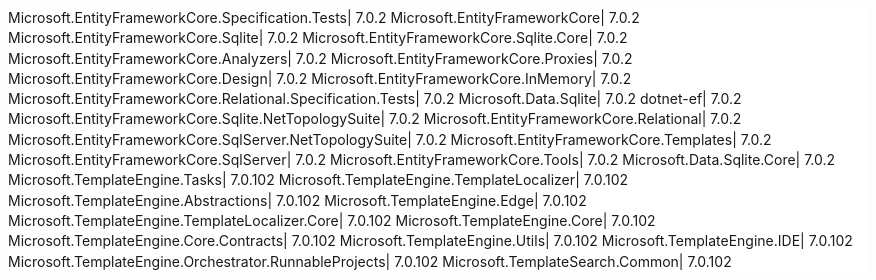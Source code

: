 Microsoft.EntityFrameworkCore.Specification.Tests| 7.0.2
Microsoft.EntityFrameworkCore| 7.0.2
Microsoft.EntityFrameworkCore.Sqlite| 7.0.2
Microsoft.EntityFrameworkCore.Sqlite.Core| 7.0.2
Microsoft.EntityFrameworkCore.Analyzers| 7.0.2
Microsoft.EntityFrameworkCore.Proxies| 7.0.2
Microsoft.EntityFrameworkCore.Design| 7.0.2
Microsoft.EntityFrameworkCore.InMemory| 7.0.2
Microsoft.EntityFrameworkCore.Relational.Specification.Tests| 7.0.2
Microsoft.Data.Sqlite| 7.0.2
dotnet-ef| 7.0.2
Microsoft.EntityFrameworkCore.Sqlite.NetTopologySuite| 7.0.2
Microsoft.EntityFrameworkCore.Relational| 7.0.2
Microsoft.EntityFrameworkCore.SqlServer.NetTopologySuite| 7.0.2
Microsoft.EntityFrameworkCore.Templates| 7.0.2
Microsoft.EntityFrameworkCore.SqlServer| 7.0.2
Microsoft.EntityFrameworkCore.Tools| 7.0.2
Microsoft.Data.Sqlite.Core| 7.0.2
Microsoft.TemplateEngine.Tasks| 7.0.102
Microsoft.TemplateEngine.TemplateLocalizer| 7.0.102
Microsoft.TemplateEngine.Abstractions| 7.0.102
Microsoft.TemplateEngine.Edge| 7.0.102
Microsoft.TemplateEngine.TemplateLocalizer.Core| 7.0.102
Microsoft.TemplateEngine.Core| 7.0.102
Microsoft.TemplateEngine.Core.Contracts| 7.0.102
Microsoft.TemplateEngine.Utils| 7.0.102
Microsoft.TemplateEngine.IDE| 7.0.102
Microsoft.TemplateEngine.Orchestrator.RunnableProjects| 7.0.102
Microsoft.TemplateSearch.Common| 7.0.102



[//]: # ( Runtime 7.0.2)
[dotnet-runtime-linux-arm.tar.gz]: https://download.visualstudio.microsoft.com/download/pr/3914d9ac-88fd-466d-ba05-e28569201e06/030729c87c4e8fc341b1d633062058ae/dotnet-runtime-7.0.2-linux-arm.tar.gz
[dotnet-runtime-linux-arm64.tar.gz]: https://download.visualstudio.microsoft.com/download/pr/38d90a87-4b35-46e8-a4c7-5c4ae15eeb96/77b1c221366f3c748c226edf25a65577/dotnet-runtime-7.0.2-linux-arm64.tar.gz
[dotnet-runtime-linux-musl-arm.tar.gz]: https://download.visualstudio.microsoft.com/download/pr/f27a111b-a0de-412e-ae6b-8c4342f7fd1e/89d687ca0798a0e59846a97b1b6b7e18/dotnet-runtime-7.0.2-linux-musl-arm.tar.gz
[dotnet-runtime-linux-musl-arm64.tar.gz]: https://download.visualstudio.microsoft.com/download/pr/71ef4d79-1961-4333-a1e1-33d515daefcd/9cbb3596ee9ca5286f502a30d63e73c3/dotnet-runtime-7.0.2-linux-musl-arm64.tar.gz
[dotnet-runtime-linux-musl-x64.tar.gz]: https://download.visualstudio.microsoft.com/download/pr/1208d5ea-123f-4b66-be25-4e0482c39bc5/796de7d9e157dd23ab35ab68be8d97d2/dotnet-runtime-7.0.2-linux-musl-x64.tar.gz
[dotnet-runtime-linux-x64.tar.gz]: https://download.visualstudio.microsoft.com/download/pr/83524cc2-60fb-4e49-8769-e9ecb1af8e46/a28b17808ffe21483b2f719091a0544f/dotnet-runtime-7.0.2-linux-x64.tar.gz
[dotnet-runtime-osx-arm64.pkg]: https://download.visualstudio.microsoft.com/download/pr/90889739-38b2-4a49-8c97-ee1884d703ae/9f3f6c2de5d357f1905fde9910300072/dotnet-runtime-7.0.2-osx-arm64.pkg
[dotnet-runtime-osx-arm64.tar.gz]: https://download.visualstudio.microsoft.com/download/pr/42056f30-aea1-456c-94c0-77eafd2cdbec/ddf45ed3e6c84305aa584a35344f5338/dotnet-runtime-7.0.2-osx-arm64.tar.gz
[dotnet-runtime-osx-x64.pkg]: https://download.visualstudio.microsoft.com/download/pr/c5c4b5b4-490d-48d3-8645-ed77cb7134ce/e5aea24b7b2a548b2666fa5785e51587/dotnet-runtime-7.0.2-osx-x64.pkg
[dotnet-runtime-osx-x64.tar.gz]: https://download.visualstudio.microsoft.com/download/pr/4106c55b-9371-47c6-be04-cffe46c334d8/ad559a1e388d9384ae07381ffccdf26c/dotnet-runtime-7.0.2-osx-x64.tar.gz
[dotnet-runtime-win-arm64.exe]: https://download.visualstudio.microsoft.com/download/pr/41f619ec-1a9d-42c3-a477-4cbb804de914/e664cfc358ffa58c6aa0266d17d88767/dotnet-runtime-7.0.2-win-arm64.exe
[dotnet-runtime-win-arm64.zip]: https://download.visualstudio.microsoft.com/download/pr/bbf7b605-f8a9-458c-8476-32ede0783577/3769ccb1080ab272a0f731042631f1b2/dotnet-runtime-7.0.2-win-arm64.zip
[dotnet-runtime-win-x64.exe]: https://download.visualstudio.microsoft.com/download/pr/df7da01f-1f17-4728-92b7-778e9607da8f/7c18246830f8c78591f02f25aa368dcf/dotnet-runtime-7.0.2-win-x64.exe
[dotnet-runtime-win-x64.zip]: https://download.visualstudio.microsoft.com/download/pr/551638a7-d0d2-44fa-829c-dbbcfa8b569d/0e25cf642aca8d265eb4459a0207b123/dotnet-runtime-7.0.2-win-x64.zip
[dotnet-runtime-win-x86.exe]: https://download.visualstudio.microsoft.com/download/pr/edd6eb5f-7154-421f-b07e-93da5cc320f9/94529bbb5e7b0532a88d2cc26272d012/dotnet-runtime-7.0.2-win-x86.exe
[dotnet-runtime-win-x86.zip]: https://download.visualstudio.microsoft.com/download/pr/0822ef76-b82a-458f-9b89-4fe31a8c0739/40a9074480eebd76a88d3d4d57b9f320/dotnet-runtime-7.0.2-win-x86.zip

[//]: # ( WindowsDesktop 7.0.2)
[windowsdesktop-runtime-win-arm64.exe]: https://download.visualstudio.microsoft.com/download/pr/17f810f5-7691-4e6c-8169-dc7874ddb938/2381bb0454a0c1cd790f102bb1b04345/windowsdesktop-runtime-7.0.2-win-arm64.exe
[windowsdesktop-runtime-win-arm64.zip]: https://download.visualstudio.microsoft.com/download/pr/0d88edf3-89d5-4b19-beda-771e9c067368/d7f9f68b7df13f779fe98dc7d15a8157/windowsdesktop-runtime-7.0.2-win-arm64.zip
[windowsdesktop-runtime-win-x64.exe]: https://download.visualstudio.microsoft.com/download/pr/8d4ae76c-10d6-450c-b1c2-76b7b2156dc3/9207c5d5d0b608d8ec0622efa4419ed6/windowsdesktop-runtime-7.0.2-win-x64.exe
[windowsdesktop-runtime-win-x64.zip]: https://download.visualstudio.microsoft.com/download/pr/74b8c2e2-6f60-46ba-b51b-4baebea05498/03daf7ab9edbc8728b0509c09595209c/windowsdesktop-runtime-7.0.2-win-x64.zip
[windowsdesktop-runtime-win-x86.exe]: https://download.visualstudio.microsoft.com/download/pr/f63a565f-28cc-4cb0-94f4-e78bc2412801/f4e19159c0a2980b880ee6f1a73a1199/windowsdesktop-runtime-7.0.2-win-x86.exe
[windowsdesktop-runtime-win-x86.zip]: https://download.visualstudio.microsoft.com/download/pr/602f0298-abe3-4c5a-967b-f1d2d8bc5a0d/c457cf02ba0360775cc9ac434384ad13/windowsdesktop-runtime-7.0.2-win-x86.zip

[//]: # ( ASP 7.0.2)

[blob-runtime]: https://dotnetcli.blob.core.windows.net/dotnet/Runtime/
[blob-sdk]: https://dotnetcli.blob.core.windows.net/dotnet/Sdk/
[release-notes]: https://github.com/dotnet/core/blob/main/release-notes/7.0/7.0.2/7.0.2.md
[checksums-runtime]: https://dotnetcli.blob.core.windows.net/dotnet/checksums/7.0.2-sha.txt
[checksums-sdk]: https://dotnetcli.blob.core.windows.net/dotnet/checksums/7.0.2-sha.txt
[linux-install]: https://github.com/dotnet/core/blob/main/release-notes/7.0/install-linux.md
[linux-setup]: https://github.com/dotnet/core/blob/main/Documentation/linux-setup.md
[dotnet-blog]:  https://devblogs.microsoft.com/dotnet/january-2023-updates/
[aspnet-blog]: https://devblogs.microsoft.com/dotnet/asp-net-core-updates-in-dotnet-7
[ef-blog]: https://devblogs.microsoft.com/dotnet/announcing-ef7
[ef_bugs]: https://github.com/dotnet/efcore/issues?q=is%3Aissue+milestone%3A7.0.2+is%3Aclosed+label%3Atype-bug
[ef_features]: https://github.com/dotnet/efcore/issues?q=is%3Aissue+milestone%3A7.0.2+is%3Aclosed+label%3Atype-enhancement
[aspnet_bugs]: https://github.com/aspnet/AspNetCore/issues?q=is%3Aissue+milestone%3A7.0.2+label%3ADone+label%3Abug
[aspnet_features]: https://github.com/aspnet/AspNetCore/issues?q=is%3Aissue+milestone%3A7.0.2+label%3ADone+label%3Aenhancement
[runtime_bugs]: https://github.com/dotnet/runtime/issues?utf8=%E2%9C%93&q=is%3Aissue+milestone%3A7.0.2+label%3Abug+
[runtime_features]: https://github.com/dotnet/runtime/issues?q=is%3Aissue+milestone%3A7.0.2+label%3Aenhancement
[sdk_bugs]: https://github.com/dotnet/sdk/issues?q=is%3Aissue+is%3Aclosed+milestone%3A7.0.1xx
[linux-packages]: ../install-linux.md
[aspnetcore-runtime-linux-arm.tar.gz]: https://download.visualstudio.microsoft.com/download/pr/907140b5-f018-45bf-8142-83dfe1f4e2d0/a2338572da64d78468ceef95f8ee9905/aspnetcore-runtime-7.0.2-linux-arm.tar.gz
[aspnetcore-runtime-linux-arm64.tar.gz]: https://download.visualstudio.microsoft.com/download/pr/f88ac12a-fcc7-4f69-baf9-17cfbd9b316e/8745af53d52c38afc5c9fc171cf3c7b2/aspnetcore-runtime-7.0.2-linux-arm64.tar.gz
[aspnetcore-runtime-linux-musl-arm.tar.gz]: https://download.visualstudio.microsoft.com/download/pr/5aad7f05-bbd5-43a1-9525-b33ae8db01a5/9893543bd4ee8f13e5ddeeb646329353/aspnetcore-runtime-7.0.2-linux-musl-arm.tar.gz
[aspnetcore-runtime-linux-musl-arm64.tar.gz]: https://download.visualstudio.microsoft.com/download/pr/54bfd349-6f45-4f0f-b06c-ba34e95b4a25/0653952082ec4849faf756233af2fb45/aspnetcore-runtime-7.0.2-linux-musl-arm64.tar.gz
[aspnetcore-runtime-linux-musl-x64.tar.gz]: https://download.visualstudio.microsoft.com/download/pr/98b141a7-a46d-4c62-95d0-f140565b8253/46bce38cbef6b279f10957e3d2a1dc94/aspnetcore-runtime-7.0.2-linux-musl-x64.tar.gz
[aspnetcore-runtime-linux-x64.tar.gz]: https://download.visualstudio.microsoft.com/download/pr/1d8c4b4c-aec9-451b-9bd3-bf7cdbd28477/def6c1a7a9cfd4590698d4f338da2803/aspnetcore-runtime-7.0.2-linux-x64.tar.gz
[aspnetcore-runtime-osx-arm64.tar.gz]: https://download.visualstudio.microsoft.com/download/pr/42ad7951-d95e-4d52-8427-9ff58cdb0c16/f6256fba5b7484979737f34f7fa1e0ac/aspnetcore-runtime-7.0.2-osx-arm64.tar.gz
[aspnetcore-runtime-osx-x64.tar.gz]: https://download.visualstudio.microsoft.com/download/pr/035d61f7-0418-4834-8364-eec4d3c3d112/b1fd356e10f14ee2c930e023654186f3/aspnetcore-runtime-7.0.2-osx-x64.tar.gz
[aspnetcore-runtime-win-arm64.zip]: https://download.visualstudio.microsoft.com/download/pr/60d33216-7993-409d-9ea1-23ab016968ba/5e278164d7c9ee904f8b5ac219494b52/aspnetcore-runtime-7.0.2-win-arm64.zip
[aspnetcore-runtime-win-x64.exe]: https://download.visualstudio.microsoft.com/download/pr/3ecad4f7-1342-4688-ae4a-38908c61f4a2/391a9010acad2e312e3d1e766bedfac7/aspnetcore-runtime-7.0.2-win-x64.exe
[aspnetcore-runtime-win-x64.zip]: https://download.visualstudio.microsoft.com/download/pr/79dbfb6e-78b4-4e2c-a3a9-040666d6b407/ad24076fc19fdfa6c7acdd6bad8a1fc5/aspnetcore-runtime-7.0.2-win-x64.zip
[aspnetcore-runtime-win-x86.exe]: https://download.visualstudio.microsoft.com/download/pr/4d1c8de3-c5d8-41ac-b182-d906cc40f60b/671f4cc0a56905d844809e1e4c348493/aspnetcore-runtime-7.0.2-win-x86.exe
[aspnetcore-runtime-win-x86.zip]: https://download.visualstudio.microsoft.com/download/pr/84d3bf5a-5b76-426d-b088-a9713f658f1a/168263daabc9626fba6c5ebdc4af0c28/aspnetcore-runtime-7.0.2-win-x86.zip
[dotnet-hosting-win.exe]: https://download.visualstudio.microsoft.com/download/pr/c8b4d4c4-1f74-4533-80a1-c5813500c7a1/e6d2d78c0fba3744390952fd2ccad7d8/dotnet-hosting-7.0.2-win.exe
[//]: # ( SDK 7.0.102)
[dotnet-sdk-linux-arm.tar.gz]: https://download.visualstudio.microsoft.com/download/pr/54b057ec-36ef-4808-a436-50ee3fa39a44/87d696a761176b721daaf8ab9761c9c8/dotnet-sdk-7.0.102-linux-arm.tar.gz
[dotnet-sdk-linux-arm64.tar.gz]: https://download.visualstudio.microsoft.com/download/pr/72ec0dc2-f425-48c3-97f1-dc83740ba400/78e8fa01fa9987834fa01c19a23dd2e7/dotnet-sdk-7.0.102-linux-arm64.tar.gz
[dotnet-sdk-linux-musl-arm.tar.gz]: https://download.visualstudio.microsoft.com/download/pr/de77d6a5-d77e-4421-8198-135b3cce9caf/ad2194c26f424c81fb2b79decb6e9f2b/dotnet-sdk-7.0.102-linux-musl-arm.tar.gz
[dotnet-sdk-linux-musl-arm64.tar.gz]: https://download.visualstudio.microsoft.com/download/pr/b98e56bf-6021-4236-aa19-58b216a4674e/f367378def5dea5bc439dbb94b7699af/dotnet-sdk-7.0.102-linux-musl-arm64.tar.gz
[dotnet-sdk-linux-musl-x64.tar.gz]: https://download.visualstudio.microsoft.com/download/pr/43fbb34e-6e21-4abd-aa90-0e65de1fa3c2/0f29b8b0f6e7d5dfd6e790e49a4700db/dotnet-sdk-7.0.102-linux-musl-x64.tar.gz
[dotnet-sdk-linux-x64.tar.gz]: https://download.visualstudio.microsoft.com/download/pr/c646b288-5d5b-4c9c-a95b-e1fad1c0d95d/e13d71d48b629fe3a85f5676deb09e2d/dotnet-sdk-7.0.102-linux-x64.tar.gz
[dotnet-sdk-osx-arm64.pkg]: https://download.visualstudio.microsoft.com/download/pr/dfbffbab-2187-44a8-b911-308136f001c1/8c754f776f6a476f6ab6681d72d88b2e/dotnet-sdk-7.0.102-osx-arm64.pkg
[dotnet-sdk-osx-arm64.tar.gz]: https://download.visualstudio.microsoft.com/download/pr/d0c47b58-a384-46b3-8fce-bd9188541858/dbfe7b537396b747255e65c0fbc9641e/dotnet-sdk-7.0.102-osx-arm64.tar.gz
[dotnet-sdk-osx-x64.pkg]: https://download.visualstudio.microsoft.com/download/pr/17798684-12da-417d-845b-8d2f54b3bd67/d6a67ffe06f263906571aacf7057bc8e/dotnet-sdk-7.0.102-osx-x64.pkg
[dotnet-sdk-osx-x64.tar.gz]: https://download.visualstudio.microsoft.com/download/pr/91c41b31-cf90-4771-934b-6928bbb48aaf/76e95bac2a4cb3fd50c920fd1601527c/dotnet-sdk-7.0.102-osx-x64.tar.gz
[dotnet-sdk-win-arm64.exe]: https://download.visualstudio.microsoft.com/download/pr/b0650da5-ed0b-4836-b531-21135cfe257a/641c134bbc17fd107099879db67b90d7/dotnet-sdk-7.0.102-win-arm64.exe
[dotnet-sdk-win-arm64.zip]: https://download.visualstudio.microsoft.com/download/pr/a93af409-9846-4340-b810-1c112db0969b/52557cefadc77036a5febb00a31a439b/dotnet-sdk-7.0.102-win-arm64.zip
[dotnet-sdk-win-x64.exe]: https://download.visualstudio.microsoft.com/download/pr/6ba69569-ee5e-460e-afd8-79ae3cd4617b/16a385a4fab2c5806f50f49f5581b4fd/dotnet-sdk-7.0.102-win-x64.exe
[dotnet-sdk-win-x64.zip]: https://download.visualstudio.microsoft.com/download/pr/7c869d6e-b49e-4c52-b197-77fca05f0c69/f3b6fb63231c8ed6afc585da090d4595/dotnet-sdk-7.0.102-win-x64.zip
[dotnet-sdk-win-x86.exe]: https://download.visualstudio.microsoft.com/download/pr/b8f62325-92ad-4ba1-8feb-097472b214d4/12dbfb23a761c64aee3225a70231b522/dotnet-sdk-7.0.102-win-x86.exe
[dotnet-sdk-win-x86.zip]: https://download.visualstudio.microsoft.com/download/pr/30d69e4b-74d9-4043-9b50-2f91b27d9e80/c6ecb4b16858afb2fc1f056bd3ecdbb4/dotnet-sdk-7.0.102-win-x86.zip